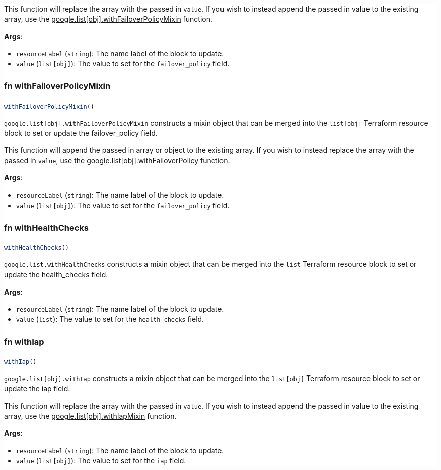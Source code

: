 This function will replace the array with the passed in `value`. If you wish to instead append the
passed in value to the existing array, use the [google.list[obj].withFailoverPolicyMixin](TODO) function.


**Args**:
  - `resourceLabel` (`string`): The name label of the block to update.
  - `value` (`list[obj]`): The value to set for the `failover_policy` field.


### fn withFailoverPolicyMixin

```ts
withFailoverPolicyMixin()
```

`google.list[obj].withFailoverPolicyMixin` constructs a mixin object that can be merged into the `list[obj]`
Terraform resource block to set or update the failover_policy field.

This function will append the passed in array or object to the existing array. If you wish
to instead replace the array with the passed in `value`, use the [google.list[obj].withFailoverPolicy](TODO)
function.


**Args**:
  - `resourceLabel` (`string`): The name label of the block to update.
  - `value` (`list[obj]`): The value to set for the `failover_policy` field.


### fn withHealthChecks

```ts
withHealthChecks()
```

`google.list.withHealthChecks` constructs a mixin object that can be merged into the `list`
Terraform resource block to set or update the health_checks field.



**Args**:
  - `resourceLabel` (`string`): The name label of the block to update.
  - `value` (`list`): The value to set for the `health_checks` field.


### fn withIap

```ts
withIap()
```

`google.list[obj].withIap` constructs a mixin object that can be merged into the `list[obj]`
Terraform resource block to set or update the iap field.

This function will replace the array with the passed in `value`. If you wish to instead append the
passed in value to the existing array, use the [google.list[obj].withIapMixin](TODO) function.


**Args**:
  - `resourceLabel` (`string`): The name label of the block to update.
  - `value` (`list[obj]`): The value to set for the `iap` field.
